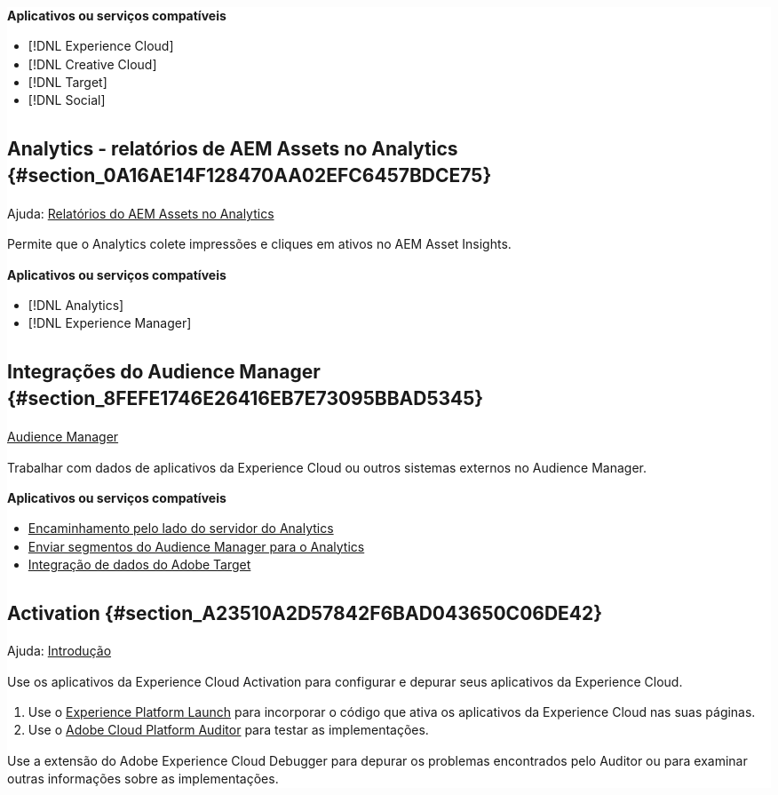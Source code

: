 **Aplicativos ou serviços compatíveis**

* [!DNL Experience Cloud]
* [!DNL Creative Cloud]
* [!DNL Target]
* [!DNL Social]

## Analytics - relatórios de AEM Assets no Analytics {#section_0A16AE14F128470AA02EFC6457BDCE75}

Ajuda: [Relatórios do AEM Assets no Analytics](https://experienceleague.adobe.com/docs/analytics/integration/aem-assets-reporting.html?lang=pt-BR)

Permite que o Analytics colete impressões e cliques em ativos no AEM Asset Insights.

**Aplicativos ou serviços compatíveis**

* [!DNL Analytics]
* [!DNL Experience Manager]

## Integrações do Audience Manager {#section_8FEFE1746E26416EB7E73095BBAD5345}

[Audience Manager](https://experienceleague.adobe.com/docs/audience-manager/user-guide/implementation-integration-guides/implementation-and-integration.html?lang=pt-BR)

Trabalhar com dados de aplicativos da Experience Cloud ou outros sistemas externos no Audience Manager.

**Aplicativos ou serviços compatíveis**

* [Encaminhamento pelo lado do servidor do Analytics](https://experienceleague.adobe.com/docs/analytics/admin/admin-tools/server-side-forwarding/ssf.html?lang=pt-BR)
* [Enviar segmentos do Audience Manager para o Analytics](https://experienceleague.adobe.com/docs/audience-manager/user-guide/features/destinations/experience-cloud-destinations/create-analytics-destination.html?lang=pt-BR)
* [Integração de dados do Adobe Target](https://experienceleague.adobe.com/docs/audience-manager/user-guide/implementation-integration-guides/integration-other-applications/aam-target-integration.html?lang=pt-BR)

## Activation {#section_A23510A2D57842F6BAD043650C06DE42}

Ajuda: [Introdução](https://experienceleague.adobe.com/docs/experience-platform/tags/get-started/quick-start.html?lang=pt-BR)

Use os aplicativos da Experience Cloud Activation para configurar e depurar seus aplicativos da Experience Cloud.

1. Use o [Experience Platform Launch](https://experienceleague.adobe.com/docs/experience-platform/tags/home.html?lang=pt-BR) para incorporar o código que ativa os aplicativos da Experience Cloud nas suas páginas.
1. Use o [Adobe Cloud Platform Auditor](https://experienceleague.adobe.com/docs/auditor/using/overview.html?lang=pt-BR) para testar as implementações.

Use a extensão do Adobe Experience Cloud Debugger para depurar os problemas encontrados pelo Auditor ou para examinar outras informações sobre as implementações.
